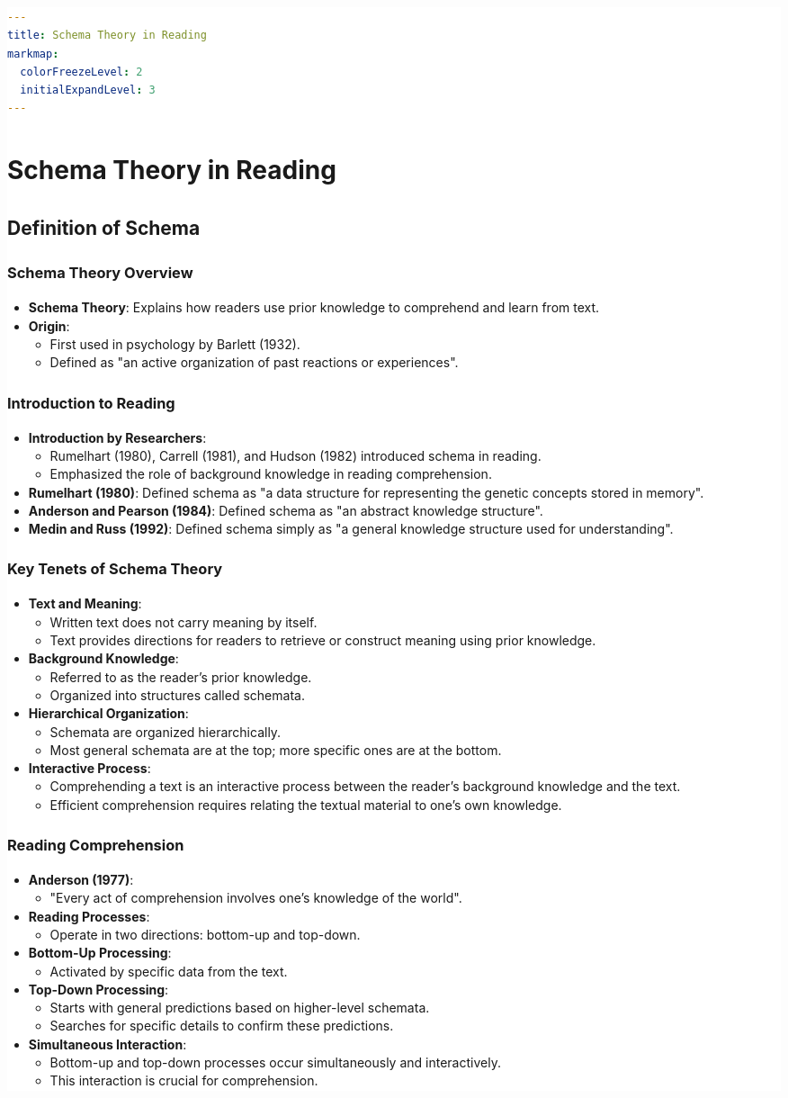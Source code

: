 ```yaml
---
title: Schema Theory in Reading
markmap:
  colorFreezeLevel: 2
  initialExpandLevel: 3
---
```


# Schema Theory in Reading

## Definition of Schema

### Schema Theory Overview
- **Schema Theory**: Explains how readers use prior knowledge to comprehend and learn from text.
- **Origin**: 
  - First used in psychology by Barlett (1932).
  - Defined as "an active organization of past reactions or experiences".

### Introduction to Reading
- **Introduction by Researchers**: 
  - Rumelhart (1980), Carrell (1981), and Hudson (1982) introduced schema in reading.
  - Emphasized the role of background knowledge in reading comprehension.
- **Rumelhart (1980)**: Defined schema as "a data structure for representing the genetic concepts stored in memory".
- **Anderson and Pearson (1984)**: Defined schema as "an abstract knowledge structure".
- **Medin and Russ (1992)**: Defined schema simply as "a general knowledge structure used for understanding".

### Key Tenets of Schema Theory
- **Text and Meaning**: 
  - Written text does not carry meaning by itself.
  - Text provides directions for readers to retrieve or construct meaning using prior knowledge.
- **Background Knowledge**: 
  - Referred to as the reader’s prior knowledge.
  - Organized into structures called schemata.
- **Hierarchical Organization**: 
  - Schemata are organized hierarchically.
  - Most general schemata are at the top; more specific ones are at the bottom.
- **Interactive Process**: 
  - Comprehending a text is an interactive process between the reader’s background knowledge and the text.
  - Efficient comprehension requires relating the textual material to one’s own knowledge.

### Reading Comprehension
- **Anderson (1977)**: 
  - "Every act of comprehension involves one’s knowledge of the world".
- **Reading Processes**: 
  - Operate in two directions: bottom-up and top-down.
- **Bottom-Up Processing**: 
  - Activated by specific data from the text.
- **Top-Down Processing**: 
  - Starts with general predictions based on higher-level schemata.
  - Searches for specific details to confirm these predictions.
- **Simultaneous Interaction**: 
  - Bottom-up and top-down processes occur simultaneously and interactively.
  - This interaction is crucial for comprehension.
